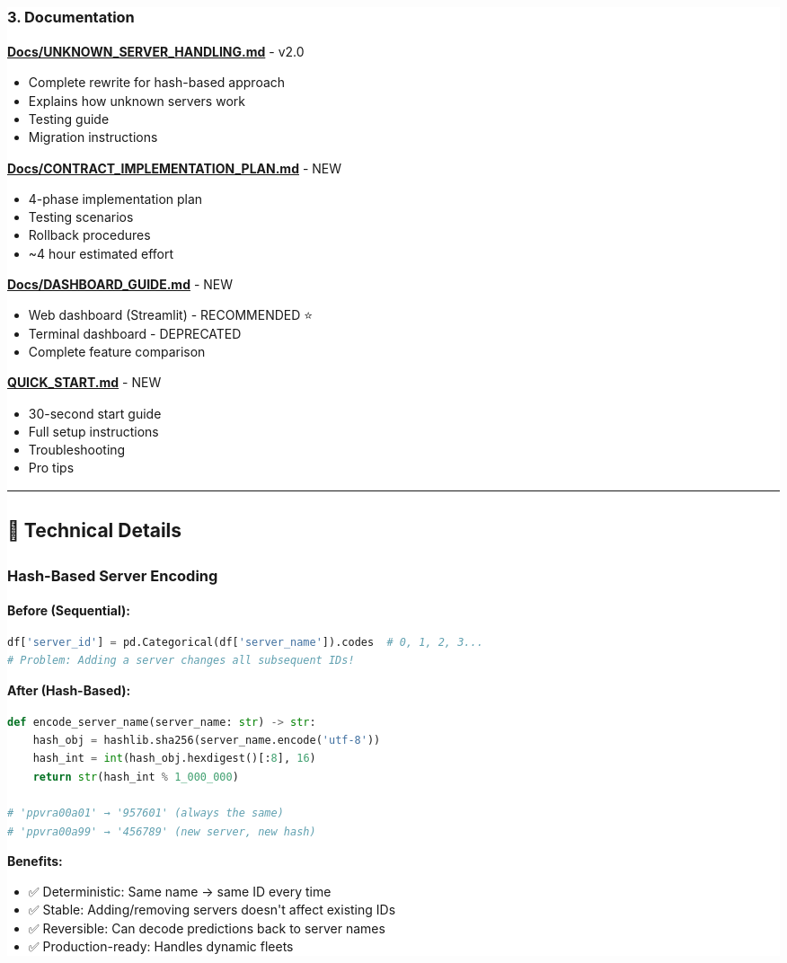 ### 3. Documentation

**[Docs/UNKNOWN_SERVER_HANDLING.md](UNKNOWN_SERVER_HANDLING.md)** - v2.0
- Complete rewrite for hash-based approach
- Explains how unknown servers work
- Testing guide
- Migration instructions

**[Docs/CONTRACT_IMPLEMENTATION_PLAN.md](CONTRACT_IMPLEMENTATION_PLAN.md)** - NEW
- 4-phase implementation plan
- Testing scenarios
- Rollback procedures
- ~4 hour estimated effort

**[Docs/DASHBOARD_GUIDE.md](DASHBOARD_GUIDE.md)** - NEW
- Web dashboard (Streamlit) - RECOMMENDED ⭐
- Terminal dashboard - DEPRECATED
- Complete feature comparison

**[QUICK_START.md](../QUICK_START.md)** - NEW
- 30-second start guide
- Full setup instructions
- Troubleshooting
- Pro tips

---

## 🔧 Technical Details

### Hash-Based Server Encoding

**Before (Sequential):**
```python
df['server_id'] = pd.Categorical(df['server_name']).codes  # 0, 1, 2, 3...
# Problem: Adding a server changes all subsequent IDs!
```

**After (Hash-Based):**
```python
def encode_server_name(server_name: str) -> str:
    hash_obj = hashlib.sha256(server_name.encode('utf-8'))
    hash_int = int(hash_obj.hexdigest()[:8], 16)
    return str(hash_int % 1_000_000)

# 'ppvra00a01' → '957601' (always the same)
# 'ppvra00a99' → '456789' (new server, new hash)
```

**Benefits:**
- ✅ Deterministic: Same name → same ID every time
- ✅ Stable: Adding/removing servers doesn't affect existing IDs
- ✅ Reversible: Can decode predictions back to server names
- ✅ Production-ready: Handles dynamic fleets
